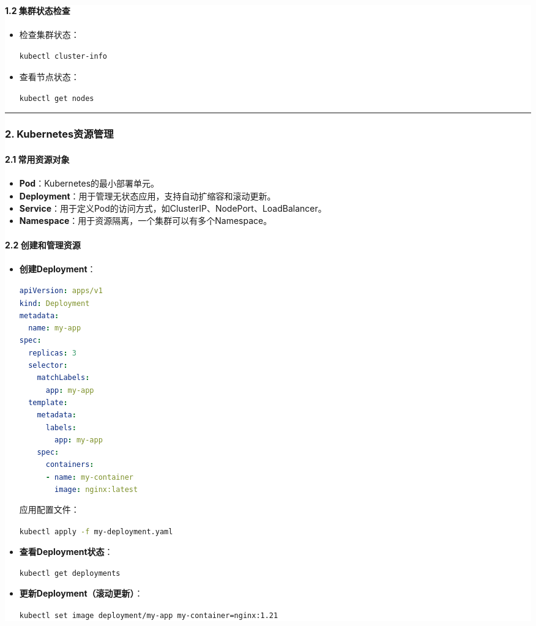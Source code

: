 #### 1.2 集群状态检查
- 检查集群状态：
  ```bash
  kubectl cluster-info
  ```
- 查看节点状态：
  ```bash
  kubectl get nodes
  ```

---

### 2. **Kubernetes资源管理**
#### 2.1 常用资源对象
- **Pod**：Kubernetes的最小部署单元。
- **Deployment**：用于管理无状态应用，支持自动扩缩容和滚动更新。
- **Service**：用于定义Pod的访问方式，如ClusterIP、NodePort、LoadBalancer。
- **Namespace**：用于资源隔离，一个集群可以有多个Namespace。

#### 2.2 创建和管理资源
- **创建Deployment**：
  ```yaml
  apiVersion: apps/v1
  kind: Deployment
  metadata:
    name: my-app
  spec:
    replicas: 3
    selector:
      matchLabels:
        app: my-app
    template:
      metadata:
        labels:
          app: my-app
      spec:
        containers:
        - name: my-container
          image: nginx:latest
  ```
  应用配置文件：
  ```bash
  kubectl apply -f my-deployment.yaml
  ```

- **查看Deployment状态**：
  ```bash
  kubectl get deployments
  ```

- **更新Deployment（滚动更新）**：
  ```bash
  kubectl set image deployment/my-app my-container=nginx:1.21
  ```
